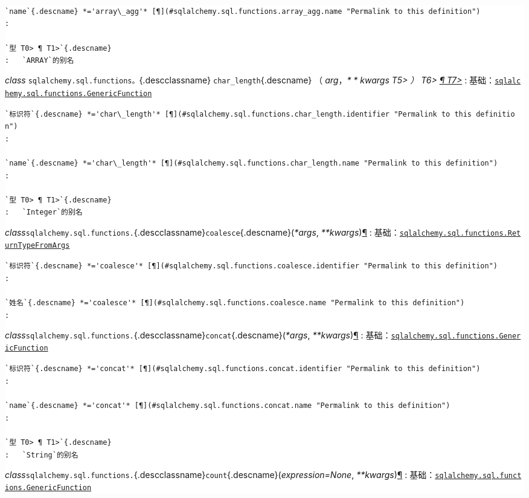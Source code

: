     `name`{.descname} *='array\_agg'* [¶](#sqlalchemy.sql.functions.array_agg.name "Permalink to this definition")
    :   

    `型 T0> ¶ T1>`{.descname}
    :   `ARRAY`的别名

*class* `sqlalchemy.sql.functions。`{.descclassname} `char_length`{.descname} （ *arg*，*\* \* kwargs T5\> ） T6\> [¶ T7\>](#sqlalchemy.sql.functions.char_length "Permalink to this definition")*
:   基础：[`sqlalchemy.sql.functions.GenericFunction`](#sqlalchemy.sql.functions.GenericFunction "sqlalchemy.sql.functions.GenericFunction")

    `标识符`{.descname} *='char\_length'* [¶](#sqlalchemy.sql.functions.char_length.identifier "Permalink to this definition")
    :   

    `name`{.descname} *='char\_length'* [¶](#sqlalchemy.sql.functions.char_length.name "Permalink to this definition")
    :   

    `型 T0> ¶ T1>`{.descname}
    :   `Integer`的别名

 *class*`sqlalchemy.sql.functions.`{.descclassname}`coalesce`{.descname}(*\*args*, *\*\*kwargs*)[¶](#sqlalchemy.sql.functions.coalesce "Permalink to this definition")
:   基础：[`sqlalchemy.sql.functions.ReturnTypeFromArgs`](#sqlalchemy.sql.functions.ReturnTypeFromArgs "sqlalchemy.sql.functions.ReturnTypeFromArgs")

    `标识符`{.descname} *='coalesce'* [¶](#sqlalchemy.sql.functions.coalesce.identifier "Permalink to this definition")
    :   

    `姓名`{.descname} *='coalesce'* [¶](#sqlalchemy.sql.functions.coalesce.name "Permalink to this definition")
    :   

 *class*`sqlalchemy.sql.functions.`{.descclassname}`concat`{.descname}(*\*args*, *\*\*kwargs*)[¶](#sqlalchemy.sql.functions.concat "Permalink to this definition")
:   基础：[`sqlalchemy.sql.functions.GenericFunction`](#sqlalchemy.sql.functions.GenericFunction "sqlalchemy.sql.functions.GenericFunction")

    `标识符`{.descname} *='concat'* [¶](#sqlalchemy.sql.functions.concat.identifier "Permalink to this definition")
    :   

    `name`{.descname} *='concat'* [¶](#sqlalchemy.sql.functions.concat.name "Permalink to this definition")
    :   

    `型 T0> ¶ T1>`{.descname}
    :   `String`的别名

 *class*`sqlalchemy.sql.functions.`{.descclassname}`count`{.descname}(*expression=None*, *\*\*kwargs*)[¶](#sqlalchemy.sql.functions.count "Permalink to this definition")
:   基础：[`sqlalchemy.sql.functions.GenericFunction`](#sqlalchemy.sql.functions.GenericFunction "sqlalchemy.sql.functions.GenericFunction")
